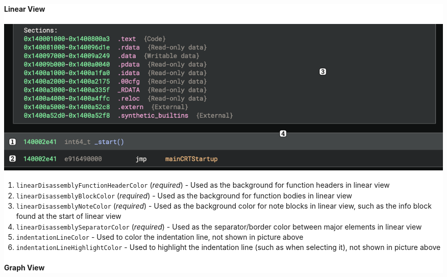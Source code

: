 #### Linear View

![Linear View Theme Diagram](../img/themes-linear.png)

1. `linearDisassemblyFunctionHeaderColor` (*required*) - Used as the background for function headers in linear view
2. `linearDisassemblyBlockColor` (*required*) - Used as the background for function bodies in linear view
3. `linearDisassemblyNoteColor` (*required*) - Used as the background color for note blocks in linear view, such as the info block found at the start of linear view
4. `linearDisassemblySeparatorColor` (*required*) - Used as the separator/border color between major elements in linear view
5. `indentationLineColor` - Used to color the indentation line, not shown in picture above
6. `indentationLineHighlightColor` - Used to highlight the indentation line (such as when selecting it), not shown in picture above

#### Graph View
